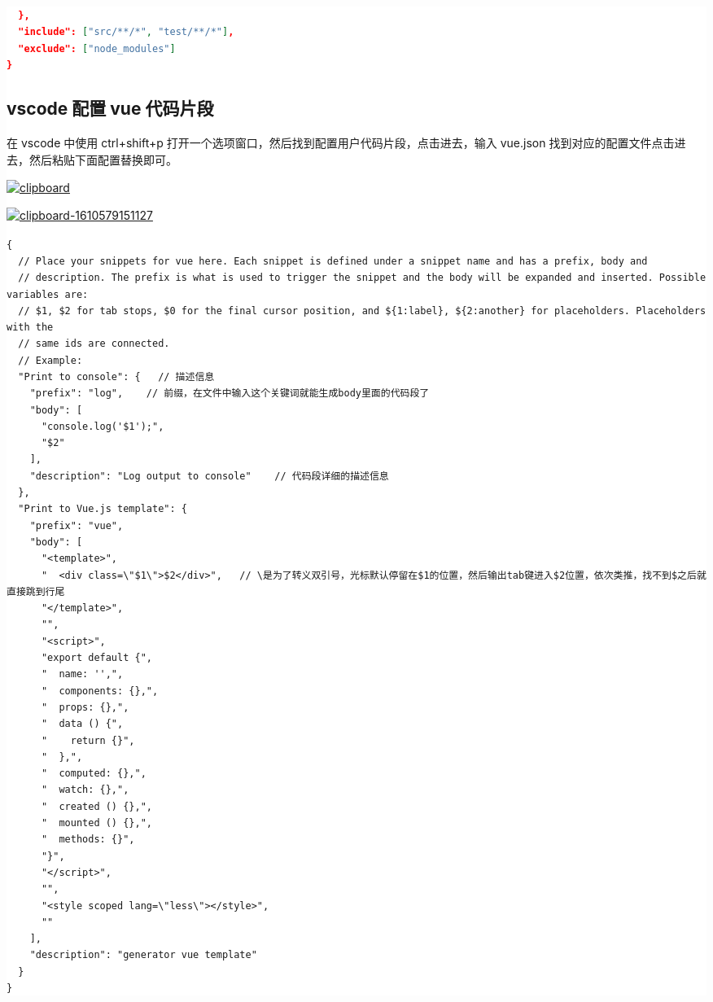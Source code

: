 ```json
  },
  "include": ["src/**/*", "test/**/*"],
  "exclude": ["node_modules"]
}
```

## vscode 配置 vue 代码片段

在 vscode 中使用 ctrl+shift+p 打开一个选项窗口，然后找到配置用户代码片段，点击进去，输入 vue.json 找到对应的配置文件点击进去，然后粘贴下面配置替换即可。

[![clipboard](https://img2020.cnblogs.com/blog/2217722/202101/2217722-20210114070719206-1064216065.png)](https://img2020.cnblogs.com/blog/2217722/202101/2217722-20210114070719206-1064216065.png)

[![clipboard-1610579151127](https://img2020.cnblogs.com/blog/2217722/202101/2217722-20210114070719417-2062866199.png)](https://img2020.cnblogs.com/blog/2217722/202101/2217722-20210114070719417-2062866199.png)

```
{
  // Place your snippets for vue here. Each snippet is defined under a snippet name and has a prefix, body and
  // description. The prefix is what is used to trigger the snippet and the body will be expanded and inserted. Possible variables are:
  // $1, $2 for tab stops, $0 for the final cursor position, and ${1:label}, ${2:another} for placeholders. Placeholders with the
  // same ids are connected.
  // Example:
  "Print to console": {   // 描述信息
    "prefix": "log",    // 前缀，在文件中输入这个关键词就能生成body里面的代码段了
    "body": [
      "console.log('$1');",
      "$2"
    ],
    "description": "Log output to console"    // 代码段详细的描述信息
  },
  "Print to Vue.js template": {
    "prefix": "vue",
    "body": [
      "<template>",
      "  <div class=\"$1\">$2</div>",   // \是为了转义双引号，光标默认停留在$1的位置，然后输出tab键进入$2位置，依次类推，找不到$之后就直接跳到行尾
      "</template>",
      "",
      "<script>",
      "export default {",
      "  name: '',",
      "  components: {},",
      "  props: {},",
      "  data () {",
      "    return {}",
      "  },",
      "  computed: {},",
      "  watch: {},",
      "  created () {},",
      "  mounted () {},",
      "  methods: {}",
      "}",
      "</script>",
      "",
      "<style scoped lang=\"less\"></style>",
      ""
    ],
    "description": "generator vue template"
  }
}
```
